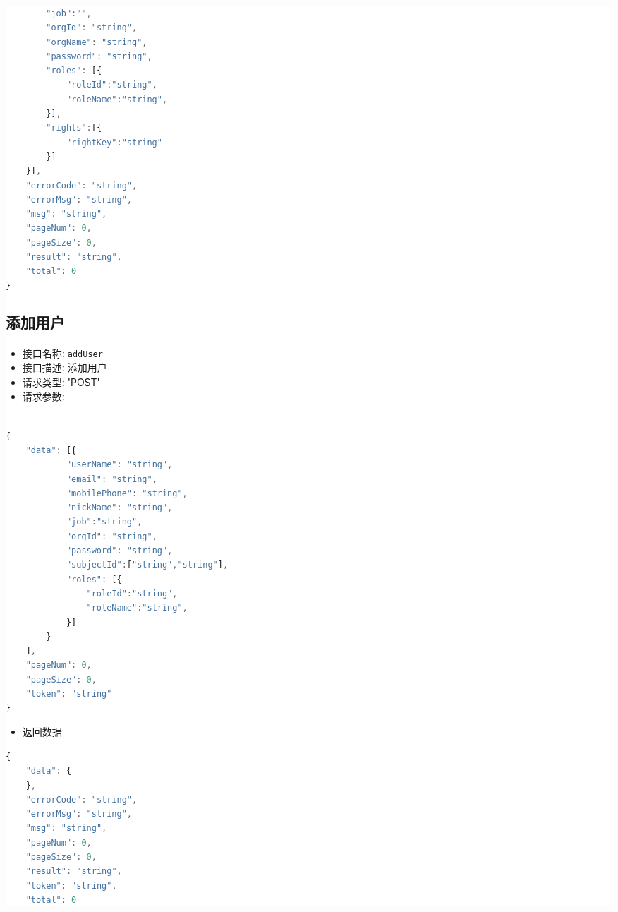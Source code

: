 ``` js
        "job":"",
        "orgId": "string",
        "orgName": "string",
        "password": "string",
        "roles": [{
            "roleId":"string",
            "roleName":"string",
        }],
        "rights":[{
            "rightKey":"string"
        }]
    }],
    "errorCode": "string",
    "errorMsg": "string",
    "msg": "string",
    "pageNum": 0,
    "pageSize": 0,
    "result": "string",
    "total": 0
}
```
## 添加用户
+ 接口名称: `addUser`
+ 接口描述: 添加用户
+ 请求类型: 'POST'
+ 请求参数:
``` js

{
    "data": [{
            "userName": "string",
            "email": "string",
            "mobilePhone": "string",
            "nickName": "string",
            "job":"string",
            "orgId": "string",
            "password": "string",
            "subjectId":["string","string"],
            "roles": [{
                "roleId":"string",
                "roleName":"string",
            }]
        }
    ],
    "pageNum": 0,
    "pageSize": 0,
    "token": "string"
}
```
+ 返回数据
``` js
{
    "data": {
    },
    "errorCode": "string",
    "errorMsg": "string",
    "msg": "string",
    "pageNum": 0,
    "pageSize": 0,
    "result": "string",
    "token": "string",
    "total": 0
```